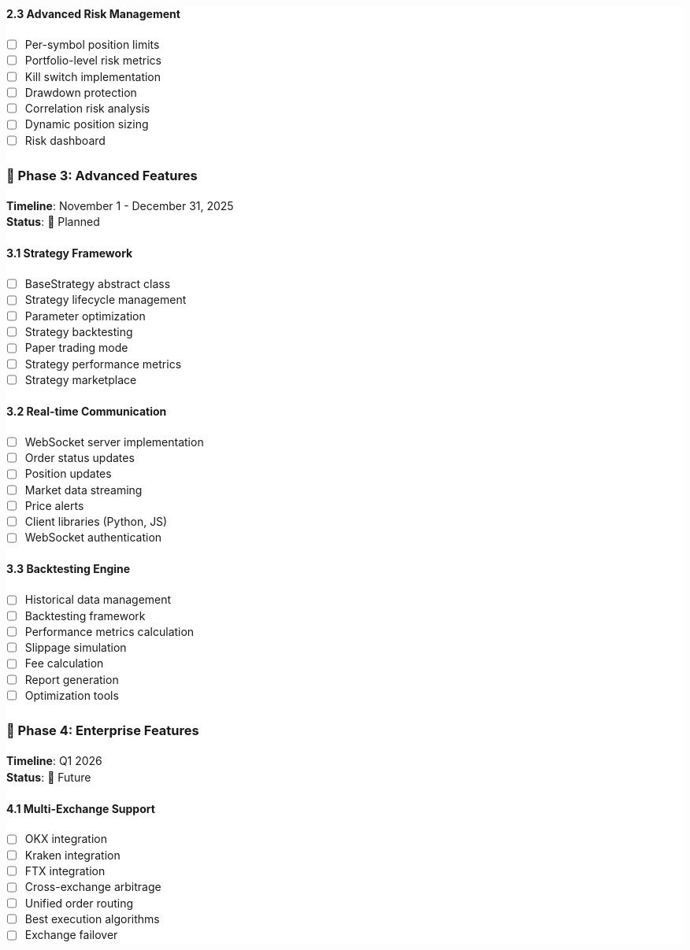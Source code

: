 #### 2.3 Advanced Risk Management
- [ ] Per-symbol position limits
- [ ] Portfolio-level risk metrics
- [ ] Kill switch implementation
- [ ] Drawdown protection
- [ ] Correlation risk analysis
- [ ] Dynamic position sizing
- [ ] Risk dashboard

### 📅 Phase 3: Advanced Features
**Timeline**: November 1 - December 31, 2025  
**Status**: 🔵 Planned

#### 3.1 Strategy Framework
- [ ] BaseStrategy abstract class
- [ ] Strategy lifecycle management
- [ ] Parameter optimization
- [ ] Strategy backtesting
- [ ] Paper trading mode
- [ ] Strategy performance metrics
- [ ] Strategy marketplace

#### 3.2 Real-time Communication
- [ ] WebSocket server implementation
- [ ] Order status updates
- [ ] Position updates
- [ ] Market data streaming
- [ ] Price alerts
- [ ] Client libraries (Python, JS)
- [ ] WebSocket authentication

#### 3.3 Backtesting Engine
- [ ] Historical data management
- [ ] Backtesting framework
- [ ] Performance metrics calculation
- [ ] Slippage simulation
- [ ] Fee calculation
- [ ] Report generation
- [ ] Optimization tools

### 📅 Phase 4: Enterprise Features
**Timeline**: Q1 2026  
**Status**: 🔵 Future

#### 4.1 Multi-Exchange Support
- [ ] OKX integration
- [ ] Kraken integration
- [ ] FTX integration
- [ ] Cross-exchange arbitrage
- [ ] Unified order routing
- [ ] Best execution algorithms
- [ ] Exchange failover
